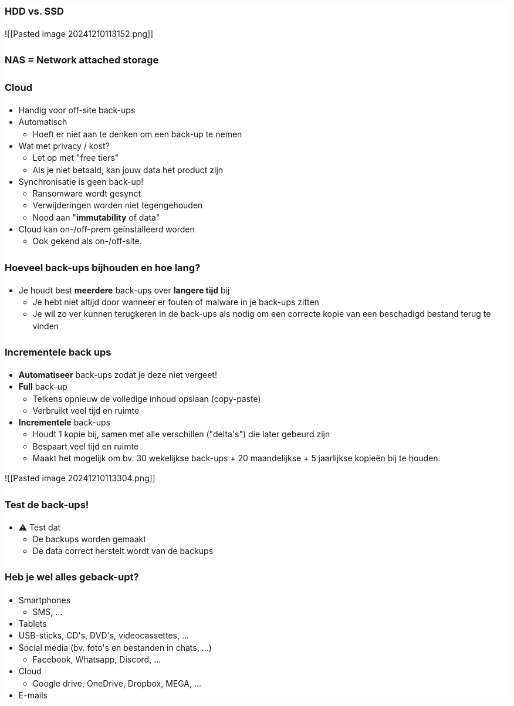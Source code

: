 ### HDD vs. SSD

![[Pasted image 20241210113152.png]]

### NAS = Network attached storage

### Cloud

- Handig voor off-site back-ups
- Automatisch
    - Hoeft er niet aan te denken om een back-up te nemen
- Wat met privacy / kost?
    - Let op met "free tiers"
    - Als je niet betaald, kan jouw data het product zijn
- Synchronisatie is geen back-up!
    - Ransomware wordt gesynct
    - Verwijderingen worden niet tegengehouden
    - Nood aan "**immutability** of data"
- Cloud kan on-/off-prem geïnstalleerd worden
    - Ook gekend als on-/off-site.

### Hoeveel back-ups bijhouden en hoe lang?

- Je houdt best **meerdere** back-ups over **langere tijd** bij
    - Je hebt niet altijd door wanneer er fouten of malware in je back-ups zitten
    - Je wil zo ver kunnen terugkeren in de back-ups als nodig om een correcte kopie van een beschadigd bestand terug te vinden

### Incrementele back ups

- **Automatiseer** back-ups zodat je deze niet vergeet!
- **Full** back-up
    - Telkens opnieuw de volledige inhoud opslaan (copy-paste)
    - Verbruikt veel tijd en ruimte
- **Incrementele** back-ups
    - Houdt 1 kopie bij, samen met alle verschillen ("delta's") die later gebeurd zijn
    - Bespaart veel tijd en ruimte
    - Maakt het mogelijk om bv. 30 wekelijkse back-ups + 20 maandelijkse + 5 jaarlijkse kopieën bij te houden.

![[Pasted image 20241210113304.png]]

### Test de back-ups!

- ⚠️ Test dat
    - De backups worden gemaakt
    - De data correct herstelt wordt van de backups

### Heb je wel alles geback-upt?

- Smartphones
    - SMS, ...
- Tablets
- USB-sticks, CD's, DVD's, videocassettes, ...
- Social media (bv. foto's en bestanden in chats, ...)
    - Facebook, Whatsapp, Discord, ...
- Cloud
    - Google drive, OneDrive, Dropbox, MEGA, ...
- E-mails






